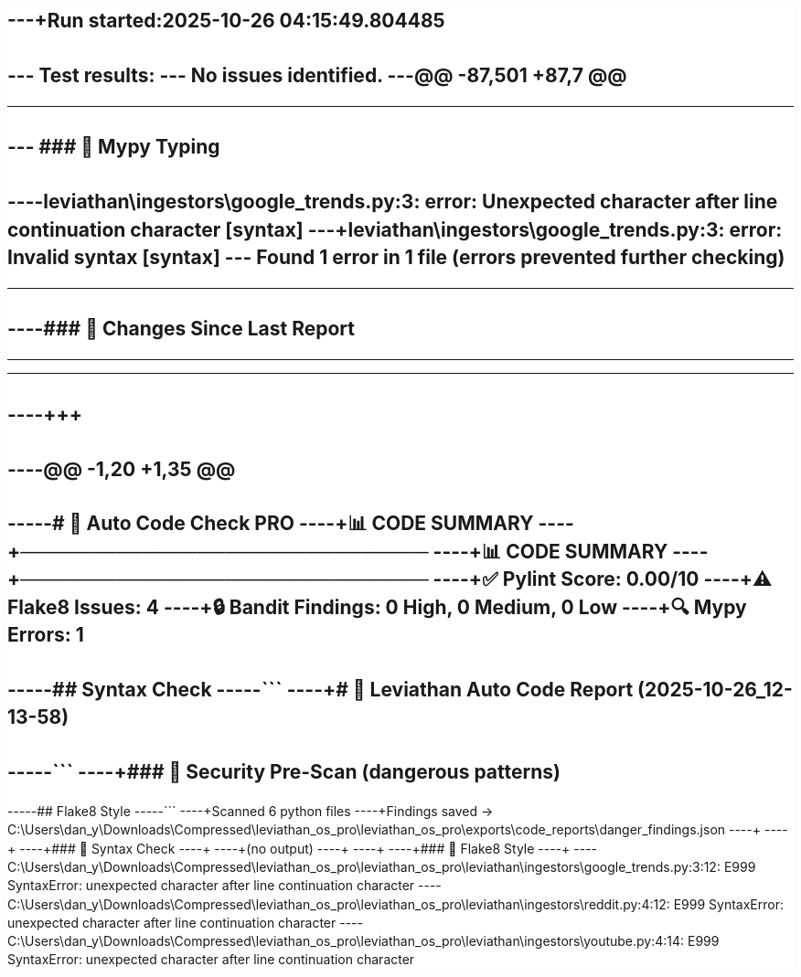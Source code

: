 ---+Run started:2025-10-26 04:15:49.804485
--- 
--- Test results:
--- 	No issues identified.
---@@ -87,501 +87,7 @@
---
--- 
--- ### 🔹 Mypy Typing
--- 
----leviathan\ingestors\google_trends.py:3: error: Unexpected character after line continuation character  [syntax]
---+leviathan\ingestors\google_trends.py:3: error: Invalid syntax  [syntax]
--- Found 1 error in 1 file (errors prevented further checking)
--- 
--- 
----### 🔹 Changes Since Last Report
----
------- 
----
----+++ 
----
----@@ -1,20 +1,35 @@
----
-----# 🧠 Auto Code Check PRO
----+📊 CODE SUMMARY
----+──────────────────────────────
----+📊 CODE SUMMARY
----+──────────────────────────────
----+✅ Pylint Score: 0.00/10
----+⚠️ Flake8 Issues: 4
----+🔒 Bandit Findings: 0 High, 0 Medium, 0 Low
----+🔍 Mypy Errors: 1
---- 
-----## Syntax Check
-----```
----+# 🧠 Leviathan Auto Code Report (2025-10-26_12-13-58)
---- 
-----```
----+### 🔹 Security Pre-Scan (dangerous patterns)
---- 
-----## Flake8 Style
-----```
----+Scanned 6 python files
----+Findings saved -> C:\Users\dan_y\Downloads\Compressed\leviathan_os_pro\leviathan_os_pro\exports\code_reports\danger_findings.json
----+
----+
----+### 🔹 Syntax Check
----+
----+(no output)
----+
----+
----+### 🔹 Flake8 Style
----+
---- C:\Users\dan_y\Downloads\Compressed\leviathan_os_pro\leviathan_os_pro\leviathan\ingestors\google_trends.py:3:12: E999 SyntaxError: unexpected character after line continuation character
---- C:\Users\dan_y\Downloads\Compressed\leviathan_os_pro\leviathan_os_pro\leviathan\ingestors\reddit.py:4:12: E999 SyntaxError: unexpected character after line continuation character
---- C:\Users\dan_y\Downloads\Compressed\leviathan_os_pro\leviathan_os_pro\leviathan\ingestors\youtube.py:4:14: E999 SyntaxError: unexpected character after line continuation character